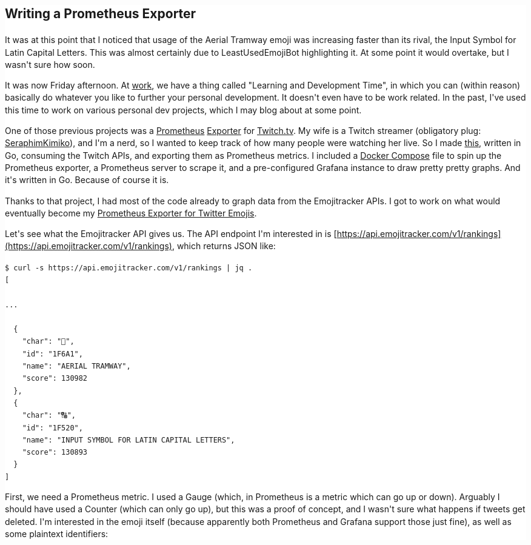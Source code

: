 ## Writing a Prometheus Exporter

It was at this point that I noticed that usage of the Aerial Tramway emoji was increasing faster than its rival, the Input Symbol for Latin Capital Letters. This was almost certainly due to LeastUsedEmojiBot highlighting it. At some point it would overtake, but I wasn't sure how soon.

It was now Friday afternoon. At [work](https://twitter.com/@SkyBetCareers), we have a thing called "Learning and Development Time", in which you can (within reason) basically do whatever you like to further your personal development. It doesn't even have to be work related. In the past, I've used this time to work on various personal dev projects, which I may blog about at some point.

One of those previous projects was a [Prometheus](https://prometheus.io/) [Exporter](https://prometheus.io/docs/instrumenting/exporters/) for [Twitch.tv](https://twitch.tv). My wife is a Twitch streamer (obligatory plug: [SeraphimKimiko](https://www.twitch.tv/seraphimkimiko)), and I'm a nerd, so I wanted to keep track of how many people were watching her live. So I made [this](https://github.com/lucymhdavies/twitch_exporter), written in Go, consuming the Twitch APIs, and exporting them as Prometheus metrics. I included a [Docker Compose](https://github.com/lucymhdavies/twitch_exporter/blob/master/docker-compose.yml) file to spin up the Prometheus exporter, a Prometheus server to scrape it, and a pre-configured Grafana instance to draw pretty pretty graphs. And it's written in Go. Because of course it is.

Thanks to that project, I had most of the code already to graph data from the Emojitracker APIs. I got to work on what would eventually become my [Prometheus Exporter for Twitter Emojis](https://github.com/lucymhdavies/emoji_exporter).

Let's see what the Emojitracker API gives us. The API endpoint I'm interested in is [https://api.emojitracker.com/v1/rankings](https://api.emojitracker.com/v1/rankings), which returns JSON like:

```
$ curl -s https://api.emojitracker.com/v1/rankings | jq .
[

...

  {
    "char": "🚡",
    "id": "1F6A1",
    "name": "AERIAL TRAMWAY",
    "score": 130982
  },
  {
    "char": "🔠",
    "id": "1F520",
    "name": "INPUT SYMBOL FOR LATIN CAPITAL LETTERS",
    "score": 130893
  }
]
```

First, we need a Prometheus metric. I used a Gauge (which, in Prometheus is a metric which can go up or down). Arguably I should have used a Counter (which can only go up), but this was a proof of concept, and I wasn't sure what happens if tweets get deleted. I'm interested in the emoji itself (because apparently both Prometheus and Grafana support those just fine), as well as some plaintext identifiers:
